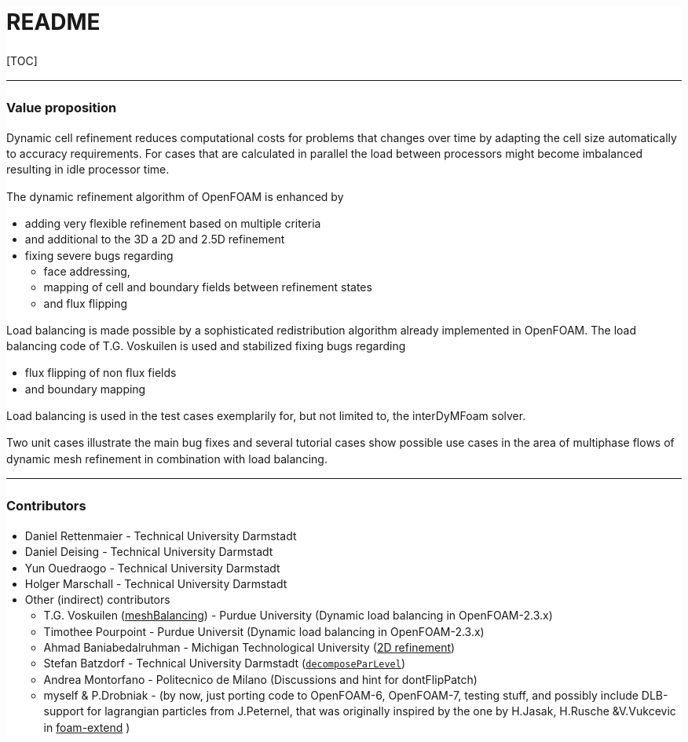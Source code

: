 
# README #

[TOC]

* * *

### Value proposition
Dynamic cell refinement reduces computational costs for problems that changes over time by adapting the cell size automatically to accuracy requirements. For cases that are calculated in parallel the load between processors might become imbalanced resulting in idle processor time. 

The dynamic refinement algorithm of OpenFOAM is enhanced by  

* adding very flexible refinement based on multiple criteria 
* and additional to the 3D a 2D and 2.5D refinement
* fixing severe bugs regarding 
    - face addressing, 
    - mapping of cell and boundary fields between refinement states
    - and flux flipping

Load balancing is made possible by a sophisticated redistribution algorithm already implemented in OpenFOAM. The load balancing code of T.G. Voskuilen is used and stabilized fixing bugs regarding

* flux flipping of non flux fields
* and boundary mapping 

Load balancing is used in the test cases exemplarily for, but not limited to, the interDyMFoam solver. 

Two unit cases illustrate the main bug fixes and several tutorial cases show possible use cases in the area of multiphase flows of dynamic mesh refinement in combination with load balancing.

* * *

### Contributors ###

* Daniel Rettenmaier - Technical University Darmstadt
* Daniel Deising - Technical University Darmstadt
* Yun Ouedraogo - Technical University Darmstadt
* Holger Marschall - Technical University Darmstadt
* Other (indirect) contributors
    - T.G. Voskuilen ([meshBalancing](https://github.com/tgvoskuilen/meshBalancing)) - Purdue University (Dynamic load balancing in OpenFOAM-2.3.x)
    - Timothee Pourpoint - Purdue Universit (Dynamic load balancing in OpenFOAM-2.3.x)  
    - Ahmad Baniabedalruhman - Michigan Technological University ([2D refinement](http://faculty.yu.edu.jo/ahmad_a/Lists/Other%20Academic%20Activities/AllItems.aspx))
    - Stefan Batzdorf - Technical University Darmstadt ([`decomposeParLevel`](https://bitbucket.org/dynamicloadbalancing/dynamicloadbalancing/src/v-dev/OpenFOAM/applications/utilities/decomposeParLevel/decomposeParLevel.C))
    - Andrea Montorfano - Politecnico de Milano  (Discussions and hint for dontFlipPatch)
    - myself & P.Drobniak - (by now, just porting code to OpenFOAM-6, OpenFOAM-7, testing stuff, and possibly include DLB-support for lagrangian particles from J.Peternel, that was originally inspired by the one by H.Jasak, H.Rusche &V.Vukcevic in [foam-extend]( https://github.com/Unofficial-Extend-Project-Mirror/foam-extend-foam-extend-4.0/tree/nextRelease ) )
